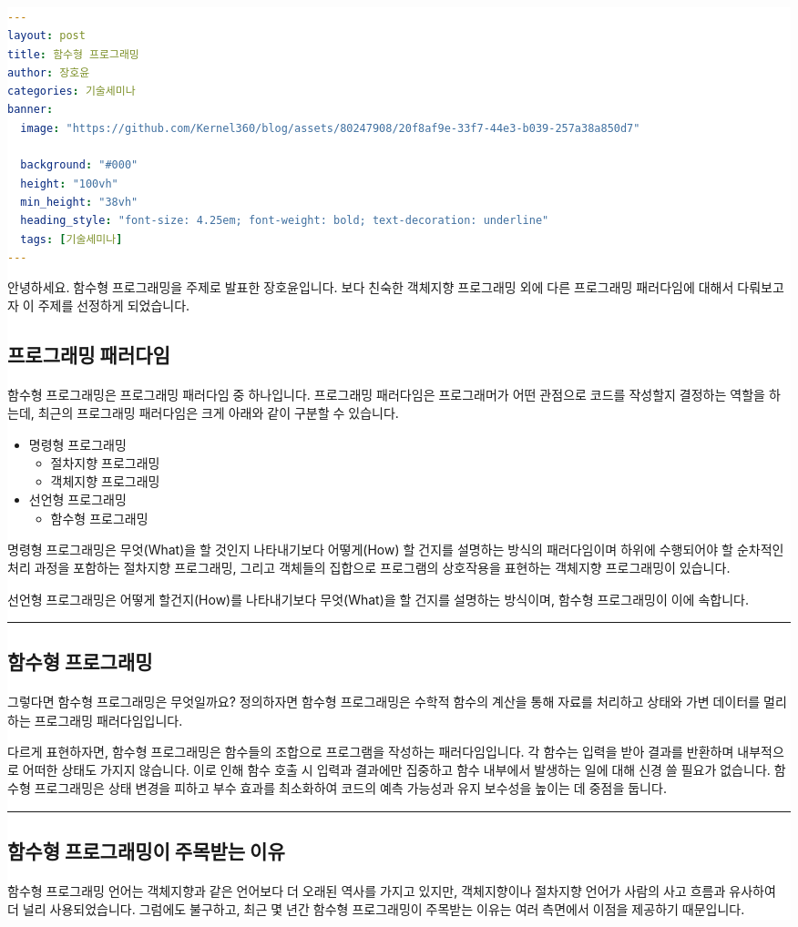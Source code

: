 ```yaml
---  
layout: post  
title: 함수형 프로그래밍
author: 장호윤  
categories: 기술세미나  
banner:  
  image: "https://github.com/Kernel360/blog/assets/80247908/20f8af9e-33f7-44e3-b039-257a38a850d7"

  background: "#000"  
  height: "100vh"  
  min_height: "38vh"  
  heading_style: "font-size: 4.25em; font-weight: bold; text-decoration: underline"  
  tags: [기술세미나]  
---  
```

  
안녕하세요. 함수형 프로그래밍을 주제로 발표한 장호윤입니다. 보다 친숙한 객체지향 프로그래밍 외에 다른 프로그래밍 패러다임에 대해서 다뤄보고자 이 주제를 선정하게 되었습니다. 


  
## 프로그래밍 패러다임
함수형 프로그래밍은 프로그래밍 패러다임 중 하나입니다. 
프로그래밍 패러다임은 프로그래머가 어떤 관점으로 코드를 작성할지 결정하는 역할을 하는데, 최근의 프로그래밍 패러다임은 크게 아래와 같이 구분할 수 있습니다. 

- 명령형 프로그래밍
	- 절차지향 프로그래밍
	- 객체지향 프로그래밍
- 선언형 프로그래밍
	- 함수형 프로그래밍

명령형 프로그래밍은 무엇(What)을 할 것인지 나타내기보다 어떻게(How) 할 건지를 설명하는 방식의 패러다임이며 하위에 수행되어야 할 순차적인 처리 과정을 포함하는 절차지향 프로그래밍, 그리고 객체들의 집합으로 프로그램의 상호작용을 표현하는 객체지향 프로그래밍이 있습니다.

선언형 프로그래밍은 어떻게 할건지(How)를 나타내기보다 무엇(What)을 할 건지를 설명하는 방식이며, 함수형 프로그래밍이 이에 속합니다.

---
## 함수형 프로그래밍

그렇다면 함수형 프로그래밍은 무엇일까요?
정의하자면 함수형 프로그래밍은 수학적 함수의 계산을 통해 자료를 처리하고 상태와 가변 데이터를 멀리하는 프로그래밍 패러다임입니다.

다르게 표현하자면, 함수형 프로그래밍은 함수들의 조합으로 프로그램을 작성하는 패러다임입니다. 각 함수는 입력을 받아 결과를 반환하며 내부적으로 어떠한 상태도 가지지 않습니다. 이로 인해 함수 호출 시 입력과 결과에만 집중하고 함수 내부에서 발생하는 일에 대해 신경 쓸 필요가 없습니다. 함수형 프로그래밍은 상태 변경을 피하고 부수 효과를 최소화하여 코드의 예측 가능성과 유지 보수성을 높이는 데 중점을 둡니다.

---

## 함수형 프로그래밍이 주목받는 이유

함수형 프로그래밍 언어는 객체지향과 같은 언어보다 더 오래된 역사를 가지고 있지만, 객체지향이나 절차지향 언어가 사람의 사고 흐름과 유사하여 더 널리 사용되었습니다. 그럼에도 불구하고, 최근 몇 년간 함수형 프로그래밍이 주목받는 이유는 여러 측면에서 이점을 제공하기 때문입니다.
